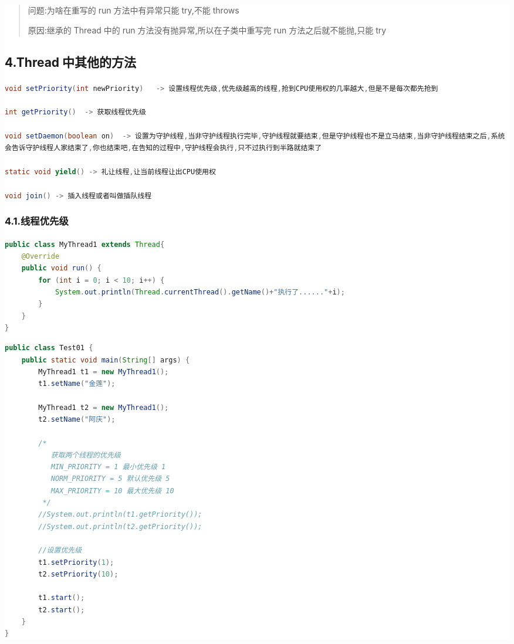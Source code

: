 ```java

```

> 问题:为啥在重写的 run 方法中有异常只能 try,不能 throws
>
> 原因:继承的 Thread 中的 run 方法没有抛异常,所以在子类中重写完 run 方法之后就不能抛,只能 try

## 4.Thread 中其他的方法

```java
void setPriority(int newPriority)   -> 设置线程优先级,优先级越高的线程,抢到CPU使用权的几率越大,但是不是每次都先抢到

int getPriority()  -> 获取线程优先级

void setDaemon(boolean on)  -> 设置为守护线程,当非守护线程执行完毕,守护线程就要结束,但是守护线程也不是立马结束,当非守护线程结束之后,系统会告诉守护线程人家结束了,你也结束吧,在告知的过程中,守护线程会执行,只不过执行到半路就结束了

static void yield() -> 礼让线程,让当前线程让出CPU使用权

void join() -> 插入线程或者叫做插队线程
```

### 4.1.线程优先级

```java
public class MyThread1 extends Thread{
    @Override
    public void run() {
        for (int i = 0; i < 10; i++) {
            System.out.println(Thread.currentThread().getName()+"执行了......"+i);
        }
    }
}
```

```java
public class Test01 {
    public static void main(String[] args) {
        MyThread1 t1 = new MyThread1();
        t1.setName("金莲");

        MyThread1 t2 = new MyThread1();
        t2.setName("阿庆");

        /*
           获取两个线程的优先级
           MIN_PRIORITY = 1 最小优先级 1
           NORM_PRIORITY = 5 默认优先级 5
           MAX_PRIORITY = 10 最大优先级 10
         */
        //System.out.println(t1.getPriority());
        //System.out.println(t2.getPriority());

        //设置优先级
        t1.setPriority(1);
        t2.setPriority(10);

        t1.start();
        t2.start();
    }
}

```
